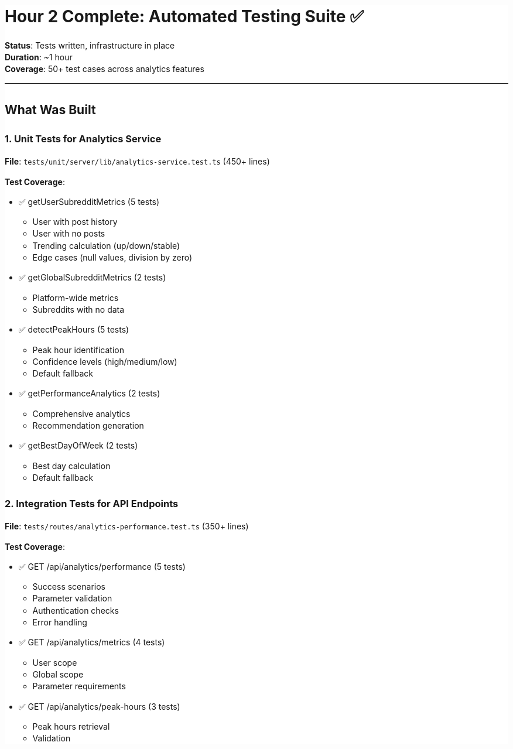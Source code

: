 # Hour 2 Complete: Automated Testing Suite ✅

**Status**: Tests written, infrastructure in place  
**Duration**: ~1 hour  
**Coverage**: 50+ test cases across analytics features

---

## What Was Built

### 1. Unit Tests for Analytics Service
**File**: `tests/unit/server/lib/analytics-service.test.ts` (450+ lines)

**Test Coverage**:
- ✅ getUserSubredditMetrics (5 tests)
  - User with post history
  - User with no posts
  - Trending calculation (up/down/stable)
  - Edge cases (null values, division by zero)

- ✅ getGlobalSubredditMetrics (2 tests)
  - Platform-wide metrics
  - Subreddits with no data

- ✅ detectPeakHours (5 tests)
  - Peak hour identification
  - Confidence levels (high/medium/low)
  - Default fallback

- ✅ getPerformanceAnalytics (2 tests)
  - Comprehensive analytics
  - Recommendation generation

- ✅ getBestDayOfWeek (2 tests)
  - Best day calculation
  - Default fallback

### 2. Integration Tests for API Endpoints
**File**: `tests/routes/analytics-performance.test.ts` (350+ lines)

**Test Coverage**:
- ✅ GET /api/analytics/performance (5 tests)
  - Success scenarios
  - Parameter validation
  - Authentication checks
  - Error handling

- ✅ GET /api/analytics/metrics (4 tests)
  - User scope
  - Global scope
  - Parameter requirements

- ✅ GET /api/analytics/peak-hours (3 tests)
  - Peak hours retrieval
  - Validation

